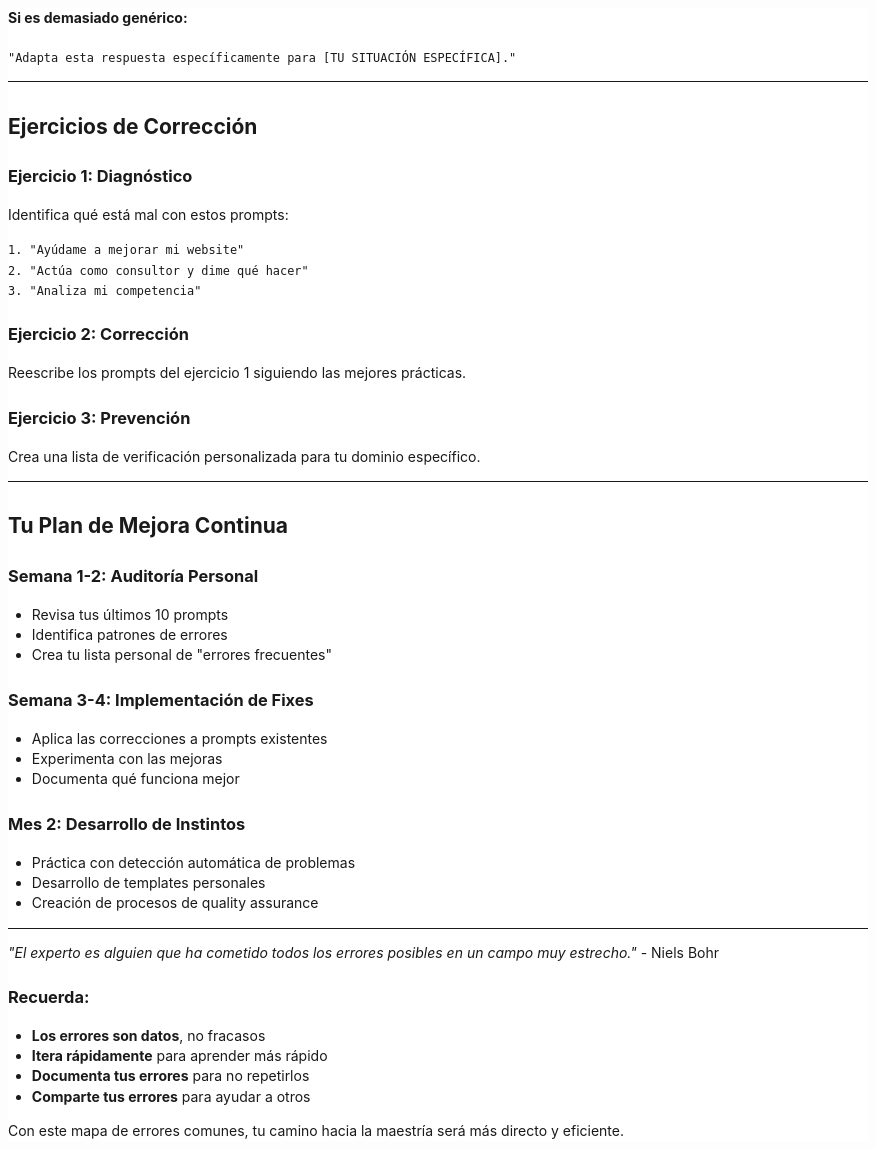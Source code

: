 #### **Si es demasiado genérico:**
```
"Adapta esta respuesta específicamente para [TU SITUACIÓN ESPECÍFICA]."
```

---

## Ejercicios de Corrección

### **Ejercicio 1: Diagnóstico**
Identifica qué está mal con estos prompts:

```
1. "Ayúdame a mejorar mi website"
2. "Actúa como consultor y dime qué hacer"
3. "Analiza mi competencia"
```

### **Ejercicio 2: Corrección**
Reescribe los prompts del ejercicio 1 siguiendo las mejores prácticas.

### **Ejercicio 3: Prevención**
Crea una lista de verificación personalizada para tu dominio específico.

---

## Tu Plan de Mejora Continua

### **Semana 1-2: Auditoría Personal**
- Revisa tus últimos 10 prompts
- Identifica patrones de errores
- Crea tu lista personal de "errores frecuentes"

### **Semana 3-4: Implementación de Fixes**
- Aplica las correcciones a prompts existentes
- Experimenta con las mejoras
- Documenta qué funciona mejor

### **Mes 2: Desarrollo de Instintos**
- Práctica con detección automática de problemas
- Desarrollo de templates personales
- Creación de procesos de quality assurance

---

*"El experto es alguien que ha cometido todos los errores posibles en un campo muy estrecho."* - Niels Bohr

### **Recuerda:**
- **Los errores son datos**, no fracasos
- **Itera rápidamente** para aprender más rápido
- **Documenta tus errores** para no repetirlos
- **Comparte tus errores** para ayudar a otros

Con este mapa de errores comunes, tu camino hacia la maestría será más directo y eficiente.
